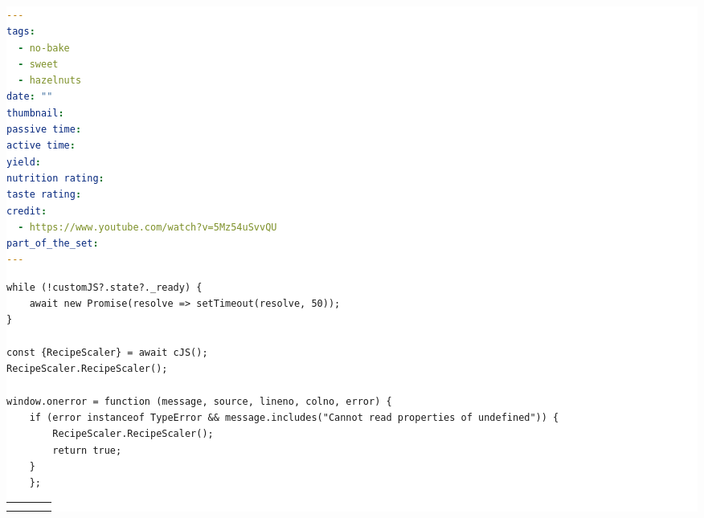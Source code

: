 ```yaml
---
tags:
  - no-bake
  - sweet
  - hazelnuts
date: ""
thumbnail: 
passive time: 
active time: 
yield: 
nutrition rating: 
taste rating: 
credit:
  - https://www.youtube.com/watch?v=5Mz54uSvvQU
part_of_the_set:
---
```

```dataviewjs
while (!customJS?.state?._ready) { 
	await new Promise(resolve => setTimeout(resolve, 50)); 
} 

const {RecipeScaler} = await cJS();
RecipeScaler.RecipeScaler();

window.onerror = function (message, source, lineno, colno, error) {
	if (error instanceof TypeError && message.includes("Cannot read properties of undefined")) {
		RecipeScaler.RecipeScaler();
		return true;
	}
    };
```

|                                                                                                                                                                                                                                                                                                                                                                                |                                                                                                                                                                                                                                                                                                                                                                                                                                               |                                                                                                                                                                                                                                      |                                                                                                                                                                                                                                      |
| ------------------------------------------------------------------------------------------------------------------------------------------------------------------------------------------------------------------------------------------------------------------------------------------------------------------------------------------------------------------------------ | --------------------------------------------------------------------------------------------------------------------------------------------------------------------------------------------------------------------------------------------------------------------------------------------------------------------------------------------------------------------------------------------------------------------------------------------- | ------------------------------------------------------------------------------------------------------------------------------------------------------------------------------------------------------------------------------------ | ------------------------------------------------------------------------------------------------------------------------------------------------------------------------------------------------------------------------------------ |
|                                                                                                                                                                                                                                                                                                                                                                                |                                                                                                                                                                                                                                                                                                                                                                                                                                               |                                                                                                                                                                                                                                      |                                                                                                                                                                                                                                      |
|                                                                                                                                                                                                                                                                                                                                                                                |                                                                                                                                                                                                                                                                                                                                                                                                                                               |                                                                                                                                                                                                                                      |                                                                                                                                                                                                                                      |